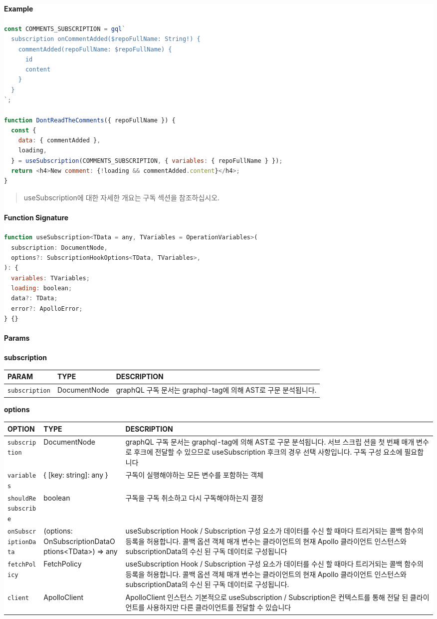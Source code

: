 #### Example <a id="example-3"></a>

```javascript
const COMMENTS_SUBSCRIPTION = gql`
  subscription onCommentAdded($repoFullName: String!) {
    commentAdded(repoFullName: $repoFullName) {
      id
      content
    }
  }
`;

function DontReadTheComments({ repoFullName }) {
  const {
    data: { commentAdded },
    loading,
  } = useSubscription(COMMENTS_SUBSCRIPTION, { variables: { repoFullName } });
  return <h4>New comment: {!loading && commentAdded.content}</h4>;
}
```

> useSubscription에 대한 자세한 개요는 구독 섹션을 참조하십시오.

#### Function Signature <a id="function-signature-3"></a>

```javascript
function useSubscription<TData = any, TVariables = OperationVariables>(
  subscription: DocumentNode,
  options?: SubscriptionHookOptions<TData, TVariables>,
): {
  variables: TVariables;
  loading: boolean;
  data?: TData;
  error?: ApolloError;
} {}
```

#### Params <a id="params-3"></a>

**subscription**

| PARAM | TYPE | DESCRIPTION |
| :--- | :--- | :--- |
| `subscription` | DocumentNode | graphQL 구독 문서는 graphql-tag에 의해 AST로 구문 분석됩니다. |

**options**

| OPTION | TYPE | DESCRIPTION |
| :--- | :--- | :--- |
| `subscription` | DocumentNode | graphQL 구독 문서는 graphql-tag에 의해 AST로 구문 분석됩니다. 서브 스크립 션을 첫 번째 매개 변수로 후크에 전달할 수 있으므로 useSubscription 후크의 경우 선택 사항입니다. 구독 구성 요소에 필요합니다 |
| `variables` | { \[key: string\]: any } | 구독이 실행해야하는 모든 변수를 포함하는 객체 |
| `shouldResubscribe` | boolean | 구독을 구독 취소하고 다시 구독해야하는지 결정 |
| `onSubscriptionData` | \(options: OnSubscriptionDataOptions&lt;TData&gt;\) =&gt; any | useSubscription Hook / Subscription 구성 요소가 데이터를 수신 할 때마다 트리거되는 콜백 함수의 등록을 허용합니다. 콜백 옵션 객체 매개 변수는 클라이언트의 현재 Apollo 클라이언트 인스턴스와 subscriptionData의 수신 된 구독 데이터로 구성됩니다 |
| `fetchPolicy` | FetchPolicy | useSubscription Hook / Subscription 구성 요소가 데이터를 수신 할 때마다 트리거되는 콜백 함수의 등록을 허용합니다. 콜백 옵션 객체 매개 변수는 클라이언트의 현재 Apollo 클라이언트 인스턴스와 subscriptionData의 수신 된 구독 데이터로 구성됩니다. |
| `client` | ApolloClient | ApolloClient 인스턴스 기본적으로 useSubscription / Subscription은 컨텍스트를 통해 전달 된 클라이언트를 사용하지만 다른 클라이언트를 전달할 수 있습니다 |
